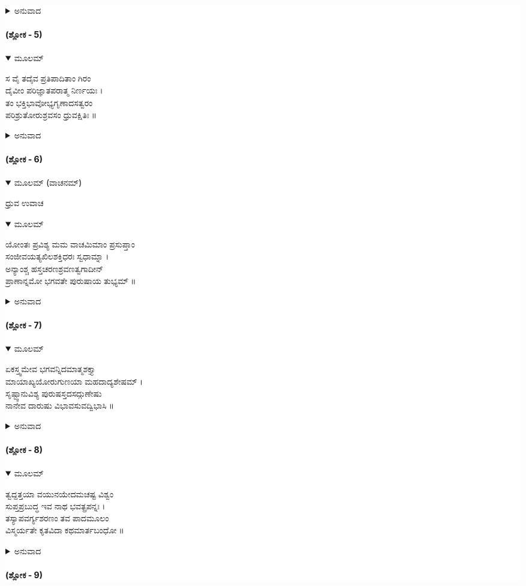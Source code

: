 <details><summary>ಅನುವಾದ</summary></details>

#### (ಶ್ಲೋಕ - 5)


<details open><summary>ಮೂಲಮ್</summary>

ಸ ವೈ ತದೈವ ಪ್ರತಿಪಾದಿತಾಂ ಗಿರಂ  
ದೈವೀಂ  ಪರಿಜ್ಞಾತಪರಾತ್ಮ ನಿರ್ಣಯಃ ।  
ತಂ ಭಕ್ತಿಭಾವೋಭ್ಯಗೃಣಾದಸತ್ವರಂ  
ಪರಿಶ್ರುತೋರುಶ್ರವಸಂ ಧ್ರುವಕ್ಷಿತಿಃ ॥
</details>

<details><summary>ಅನುವಾದ</summary></details>

#### (ಶ್ಲೋಕ - 6)


<details open><summary>ಮೂಲಮ್ (ವಾಚನಮ್)</summary>

ಧ್ರುವ ಉವಾಚ
</details>

<details open><summary>ಮೂಲಮ್</summary>

ಯೋಂತಃ ಪ್ರವಿಶ್ಯ ಮಮ ವಾಚಮಿಮಾಂ ಪ್ರಸುಪ್ತಾಂ  
ಸಂಜೀವಯತ್ಯಖಿಲಶಕ್ತಿಧರಃ  ಸ್ವಧಾಮ್ನಾ ।  
ಅನ್ಯಾಂಶ್ಚ ಹಸ್ತಚರಣಶ್ರವಣತ್ವಗಾದೀನ್  
ಪ್ರಾಣಾನ್ನಮೋ ಭಗವತೇ ಪುರುಷಾಯ ತುಭ್ಯಮ್  ॥
</details>

<details><summary>ಅನುವಾದ</summary></details>

#### (ಶ್ಲೋಕ - 7)


<details open><summary>ಮೂಲಮ್</summary>

ಏಕಸ್ತ್ವಮೇವ ಭಗವನ್ನಿದಮಾತ್ಮಶಕ್ತ್ಯಾ  
ಮಾಯಾಖ್ಯಯೋರುಗುಣಯಾ ಮಹದಾದ್ಯಶೇಷಮ್ ।  
ಸೃಷ್ಟ್ವಾನುವಿಶ್ಯ ಪುರುಷಸ್ತದಸದ್ಗುಣೇಷು  
ನಾನೇವ ದಾರುಷು ವಿಭಾವಸುವದ್ವಿಭಾಸಿ ॥
</details>

<details><summary>ಅನುವಾದ</summary></details>

#### (ಶ್ಲೋಕ - 8)


<details open><summary>ಮೂಲಮ್</summary>

ತ್ವದ್ದತ್ತಯಾ ವಯುನಯೇದಮಚಷ್ಟ ವಿಶ್ವಂ  
ಸುಪ್ತಪ್ರಬುದ್ಧ ಇವ ನಾಥ ಭವತ್ಪ್ರಪನ್ನಃ ।  
ತಸ್ಯಾಪವರ್ಗ್ಯಶರಣಂ ತವ ಪಾದಮೂಲಂ  
ವಿಸ್ಮರ್ಯತೇ ಕೃತವಿದಾ ಕಥಮಾರ್ತಬಂಧೋ ॥
</details>

<details><summary>ಅನುವಾದ</summary></details>

#### (ಶ್ಲೋಕ - 9)
